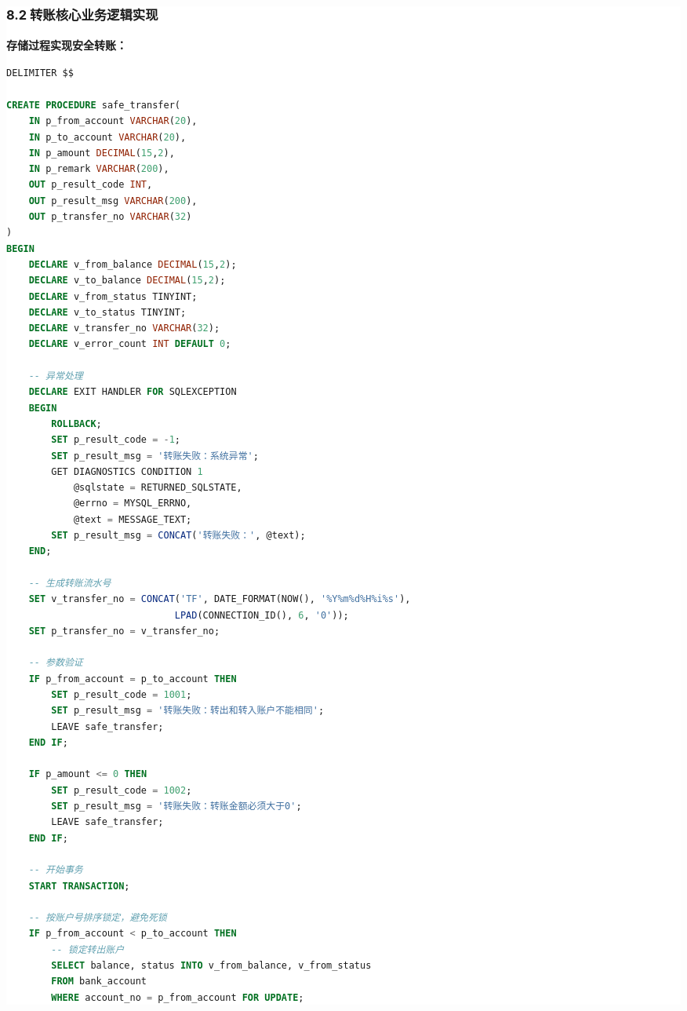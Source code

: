 ### 8.2 转账核心业务逻辑实现

**存储过程实现安全转账：**
```sql
DELIMITER $$

CREATE PROCEDURE safe_transfer(
    IN p_from_account VARCHAR(20),
    IN p_to_account VARCHAR(20),
    IN p_amount DECIMAL(15,2),
    IN p_remark VARCHAR(200),
    OUT p_result_code INT,
    OUT p_result_msg VARCHAR(200),
    OUT p_transfer_no VARCHAR(32)
)
BEGIN
    DECLARE v_from_balance DECIMAL(15,2);
    DECLARE v_to_balance DECIMAL(15,2);
    DECLARE v_from_status TINYINT;
    DECLARE v_to_status TINYINT;
    DECLARE v_transfer_no VARCHAR(32);
    DECLARE v_error_count INT DEFAULT 0;
    
    -- 异常处理
    DECLARE EXIT HANDLER FOR SQLEXCEPTION
    BEGIN
        ROLLBACK;
        SET p_result_code = -1;
        SET p_result_msg = '转账失败：系统异常';
        GET DIAGNOSTICS CONDITION 1
            @sqlstate = RETURNED_SQLSTATE,
            @errno = MYSQL_ERRNO,
            @text = MESSAGE_TEXT;
        SET p_result_msg = CONCAT('转账失败：', @text);
    END;
    
    -- 生成转账流水号
    SET v_transfer_no = CONCAT('TF', DATE_FORMAT(NOW(), '%Y%m%d%H%i%s'), 
                              LPAD(CONNECTION_ID(), 6, '0'));
    SET p_transfer_no = v_transfer_no;
    
    -- 参数验证
    IF p_from_account = p_to_account THEN
        SET p_result_code = 1001;
        SET p_result_msg = '转账失败：转出和转入账户不能相同';
        LEAVE safe_transfer;
    END IF;
    
    IF p_amount <= 0 THEN
        SET p_result_code = 1002;
        SET p_result_msg = '转账失败：转账金额必须大于0';
        LEAVE safe_transfer;
    END IF;
    
    -- 开始事务
    START TRANSACTION;
    
    -- 按账户号排序锁定，避免死锁
    IF p_from_account < p_to_account THEN
        -- 锁定转出账户
        SELECT balance, status INTO v_from_balance, v_from_status
        FROM bank_account 
        WHERE account_no = p_from_account FOR UPDATE;
```